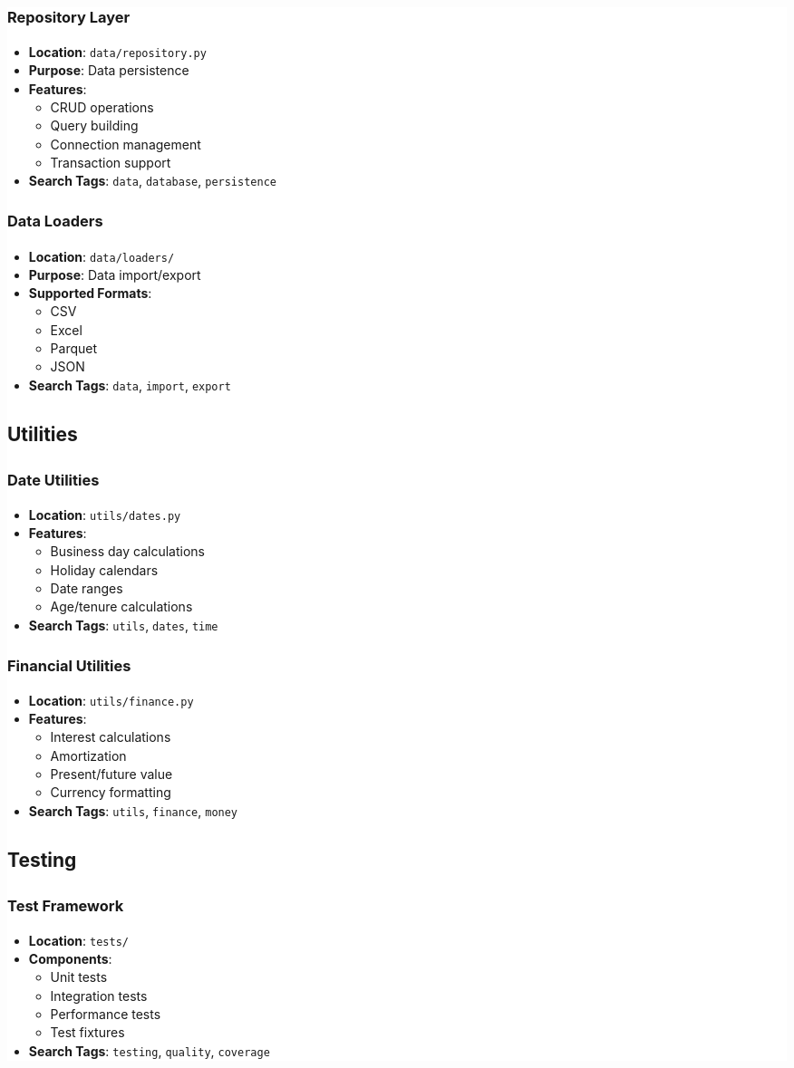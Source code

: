 ### Repository Layer
- **Location**: `data/repository.py`
- **Purpose**: Data persistence
- **Features**:
  - CRUD operations
  - Query building
  - Connection management
  - Transaction support
- **Search Tags**: `data`, `database`, `persistence`

### Data Loaders
- **Location**: `data/loaders/`
- **Purpose**: Data import/export
- **Supported Formats**:
  - CSV
  - Excel
  - Parquet
  - JSON
- **Search Tags**: `data`, `import`, `export`

## Utilities

### Date Utilities
- **Location**: `utils/dates.py`
- **Features**:
  - Business day calculations
  - Holiday calendars
  - Date ranges
  - Age/tenure calculations
- **Search Tags**: `utils`, `dates`, `time`

### Financial Utilities
- **Location**: `utils/finance.py`
- **Features**:
  - Interest calculations
  - Amortization
  - Present/future value
  - Currency formatting
- **Search Tags**: `utils`, `finance`, `money`

## Testing

### Test Framework
- **Location**: `tests/`
- **Components**:
  - Unit tests
  - Integration tests
  - Performance tests
  - Test fixtures
- **Search Tags**: `testing`, `quality`, `coverage`
